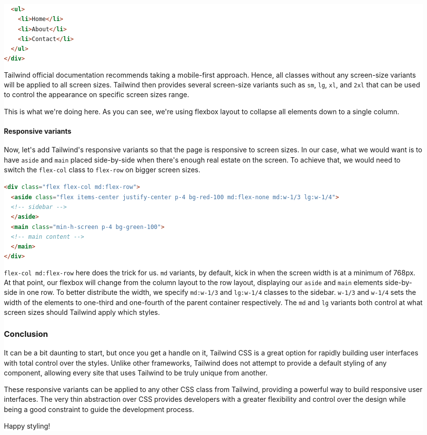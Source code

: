 ```html
  <ul>
    <li>Home</li>
    <li>About</li>
    <li>Contact</li>
  </ul>
</div>
```

Tailwind official documentation recommends taking a mobile-first approach. Hence, all classes without any screen-size variants will be applied to all screen sizes. Tailwind then provides several screen-size variants such as `sm`, `lg`, `xl`, and `2xl` that can be used to control the appearance on specific screen sizes range.

This is what we're doing here. As you can see, we're using flexbox layout to collapse all elements down to a single column.

#### Responsive variants

Now, let's add Tailwind's responsive variants so that the page is responsive to screen sizes. In our case, what we would want is to have `aside` and `main` placed side-by-side when there's enough real estate on the screen. To achieve that, we would need to switch the `flex-col` class to `flex-row` on bigger screen sizes.

```html
<div class="flex flex-col md:flex-row">
  <aside class="flex items-center justify-center p-4 bg-red-100 md:flex-none md:w-1/3 lg:w-1/4">
  <!-- sidebar -->
  </aside>
  <main class="min-h-screen p-4 bg-green-100">
  <!-- main content -->
  </main>
</div>
```

`flex-col md:flex-row` here does the trick for us. `md` variants, by default, kick in when the screen width is at a minimum of 768px. At that point, our flexbox will change from the column layout to the row layout, displaying our `aside` and `main` elements side-by-side in one row. To better distribute the width, we specify `md:w-1/3` and `lg:w-1/4` classes to the sidebar. `w-1/3` and `w-1/4` sets the width of the elements to one-third and one-fourth of the parent container respectively. The `md` and `lg` variants both control at what screen sizes should Tailwind apply which styles.

<iframe width="770" height="434" src="https://www.youtube.com/embed/M9Wj5dG_N6w" title="YouTube video player" frameborder="0" allow="accelerometer; autoplay; clipboard-write; encrypted-media; gyroscope; picture-in-picture" allowfullscreen></iframe>

### Conclusion

It can be a bit daunting to start, but once you get a handle on it, Tailwind CSS is a great option for rapidly building user interfaces with total control over the styles. Unlike other frameworks, Tailwind does not attempt to provide a default styling of any component, allowing every site that uses Tailwind to be truly unique from another.

These responsive variants can be applied to any other CSS class from Tailwind, providing a powerful way to build responsive user interfaces. The very thin abstraction over CSS provides developers with a greater flexibility and control over the design while being a good constraint to guide the development process.

Happy styling!
